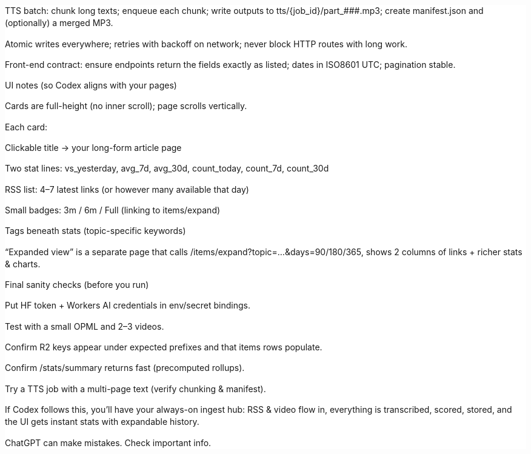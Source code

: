 TTS batch: chunk long texts; enqueue each chunk; write outputs to tts/{job_id}/part_###.mp3; create manifest.json and (optionally) a merged MP3.

Atomic writes everywhere; retries with backoff on network; never block HTTP routes with long work.

Front-end contract: ensure endpoints return the fields exactly as listed; dates in ISO8601 UTC; pagination stable.

UI notes (so Codex aligns with your pages)

Cards are full-height (no inner scroll); page scrolls vertically.

Each card:

Clickable title → your long-form article page

Two stat lines: vs_yesterday, avg_7d, avg_30d, count_today, count_7d, count_30d

RSS list: 4–7 latest links (or however many available that day)

Small badges: 3m / 6m / Full (linking to items/expand)

Tags beneath stats (topic-specific keywords)

“Expanded view” is a separate page that calls /items/expand?topic=…&days=90/180/365, shows 2 columns of links + richer stats & charts.

Final sanity checks (before you run)

Put HF token + Workers AI credentials in env/secret bindings.

Test with a small OPML and 2–3 videos.

Confirm R2 keys appear under expected prefixes and that items rows populate.

Confirm /stats/summary returns fast (precomputed rollups).

Try a TTS job with a multi-page text (verify chunking & manifest).

If Codex follows this, you’ll have your always-on ingest hub: RSS & video flow in, everything is transcribed, scored, stored, and the UI gets instant stats with expandable history.

ChatGPT can make mistakes. Check important info.

